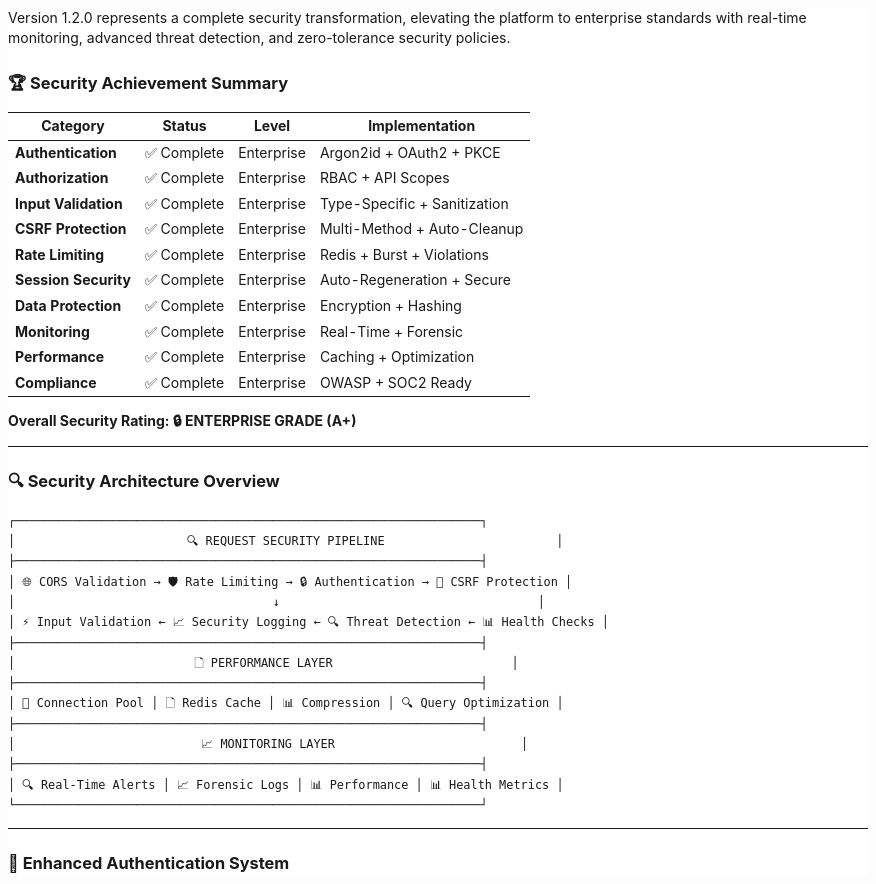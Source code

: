 Version 1.2.0 represents a complete security transformation, elevating the platform to enterprise standards with real-time monitoring, advanced threat detection, and zero-tolerance security policies.

### 🏆 **Security Achievement Summary**

| Category | Status | Level | Implementation |
|----------|--------|-------|----------------|
| **Authentication** | ✅ Complete | Enterprise | Argon2id + OAuth2 + PKCE |
| **Authorization** | ✅ Complete | Enterprise | RBAC + API Scopes |
| **Input Validation** | ✅ Complete | Enterprise | Type-Specific + Sanitization |
| **CSRF Protection** | ✅ Complete | Enterprise | Multi-Method + Auto-Cleanup |
| **Rate Limiting** | ✅ Complete | Enterprise | Redis + Burst + Violations |
| **Session Security** | ✅ Complete | Enterprise | Auto-Regeneration + Secure |
| **Data Protection** | ✅ Complete | Enterprise | Encryption + Hashing |
| **Monitoring** | ✅ Complete | Enterprise | Real-Time + Forensic |
| **Performance** | ✅ Complete | Enterprise | Caching + Optimization |
| **Compliance** | ✅ Complete | Enterprise | OWASP + SOC2 Ready |

**Overall Security Rating: 🔒 ENTERPRISE GRADE (A+)**

---

### 🔍 **Security Architecture Overview**

```
┌─────────────────────────────────────────────────────────────────┐
│                        🔍 REQUEST SECURITY PIPELINE                        │
├─────────────────────────────────────────────────────────────────┤
│ 🌐 CORS Validation → 🛡️ Rate Limiting → 🔒 Authentication → 🚫 CSRF Protection │
│                                    ↓                                    │
│ ⚡ Input Validation ← 📈 Security Logging ← 🔍 Threat Detection ← 📊 Health Checks │
├─────────────────────────────────────────────────────────────────┤
│                         🗋 PERFORMANCE LAYER                         │
├─────────────────────────────────────────────────────────────────┤
│ 🔗 Connection Pool │ 🗋 Redis Cache │ 📊 Compression │ 🔍 Query Optimization │
├─────────────────────────────────────────────────────────────────┤
│                          📈 MONITORING LAYER                          │
├─────────────────────────────────────────────────────────────────┤
│ 🔍 Real-Time Alerts │ 📈 Forensic Logs │ 📊 Performance │ 📊 Health Metrics │
└─────────────────────────────────────────────────────────────────┘
```

---

### 🔐 **Enhanced Authentication System**
